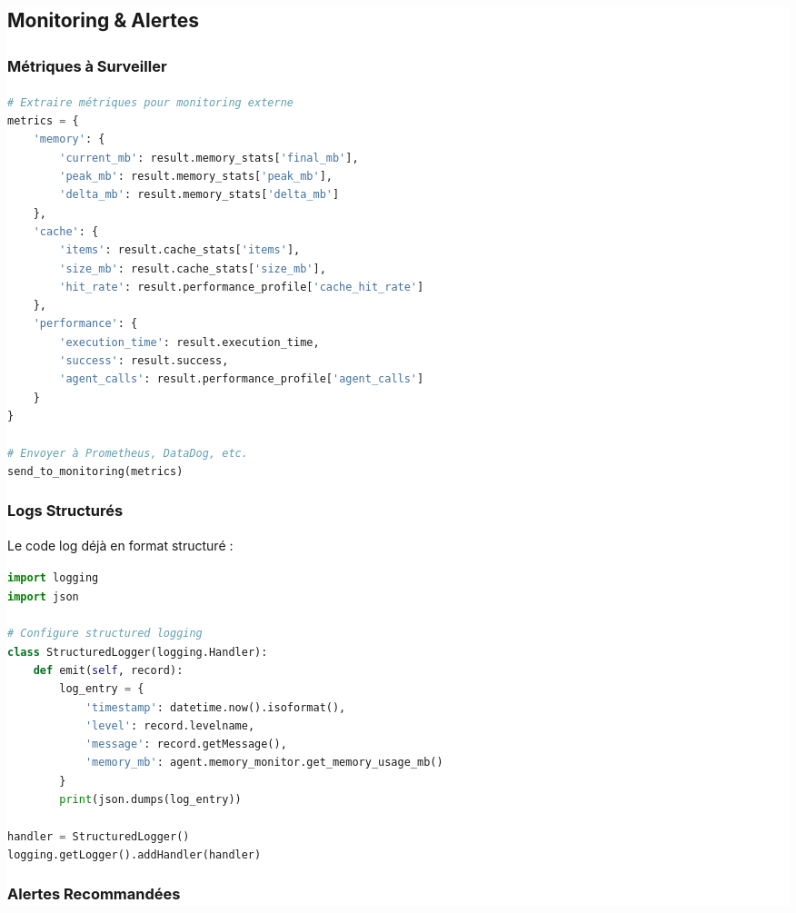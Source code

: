 
## Monitoring & Alertes

### Métriques à Surveiller

```python
# Extraire métriques pour monitoring externe
metrics = {
    'memory': {
        'current_mb': result.memory_stats['final_mb'],
        'peak_mb': result.memory_stats['peak_mb'],
        'delta_mb': result.memory_stats['delta_mb']
    },
    'cache': {
        'items': result.cache_stats['items'],
        'size_mb': result.cache_stats['size_mb'],
        'hit_rate': result.performance_profile['cache_hit_rate']
    },
    'performance': {
        'execution_time': result.execution_time,
        'success': result.success,
        'agent_calls': result.performance_profile['agent_calls']
    }
}

# Envoyer à Prometheus, DataDog, etc.
send_to_monitoring(metrics)
```

### Logs Structurés

Le code log déjà en format structuré :

```python
import logging
import json

# Configure structured logging
class StructuredLogger(logging.Handler):
    def emit(self, record):
        log_entry = {
            'timestamp': datetime.now().isoformat(),
            'level': record.levelname,
            'message': record.getMessage(),
            'memory_mb': agent.memory_monitor.get_memory_usage_mb()
        }
        print(json.dumps(log_entry))

handler = StructuredLogger()
logging.getLogger().addHandler(handler)
```

### Alertes Recommandées
